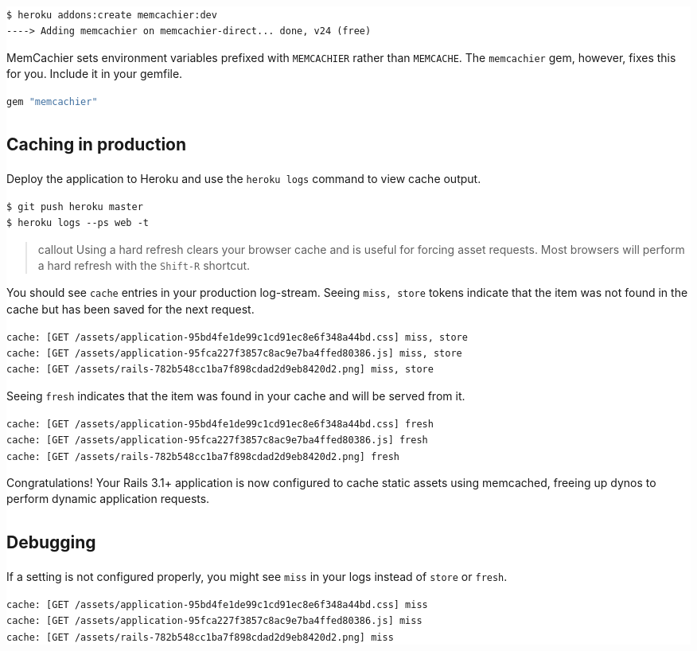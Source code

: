 ```term
$ heroku addons:create memcachier:dev
----> Adding memcachier on memcachier-direct... done, v24 (free)
```

MemCachier sets environment variables prefixed with `MEMCACHIER`
rather than `MEMCACHE`. The `memcachier` gem, however, fixes this for
you. Include it in your gemfile.

```ruby
gem "memcachier"
```

## Caching in production

Deploy the application to Heroku and use the `heroku logs` command to
view cache output.

```term
$ git push heroku master
$ heroku logs --ps web -t
```

> callout
> Using a hard refresh clears your browser cache and is useful for
> forcing asset requests. Most browsers will perform a hard refresh with the `Shift-R` shortcut.

You should see `cache` entries in your production log-stream. Seeing
`miss, store` tokens indicate that the item was not found in the cache
but has been saved for the next request.

```term
cache: [GET /assets/application-95bd4fe1de99c1cd91ec8e6f348a44bd.css] miss, store
cache: [GET /assets/application-95fca227f3857c8ac9e7ba4ffed80386.js] miss, store
cache: [GET /assets/rails-782b548cc1ba7f898cdad2d9eb8420d2.png] miss, store
```

Seeing `fresh` indicates that the item was found in your cache and
will be served from it.

```term
cache: [GET /assets/application-95bd4fe1de99c1cd91ec8e6f348a44bd.css] fresh
cache: [GET /assets/application-95fca227f3857c8ac9e7ba4ffed80386.js] fresh
cache: [GET /assets/rails-782b548cc1ba7f898cdad2d9eb8420d2.png] fresh
```

Congratulations! Your Rails 3.1+ application is now configured to
cache static assets using memcached, freeing up dynos to perform
dynamic application requests.

## Debugging

If a setting is not configured properly, you might see `miss` in your
logs instead of `store` or `fresh`.

```term
cache: [GET /assets/application-95bd4fe1de99c1cd91ec8e6f348a44bd.css] miss
cache: [GET /assets/application-95fca227f3857c8ac9e7ba4ffed80386.js] miss
cache: [GET /assets/rails-782b548cc1ba7f898cdad2d9eb8420d2.png] miss
```
